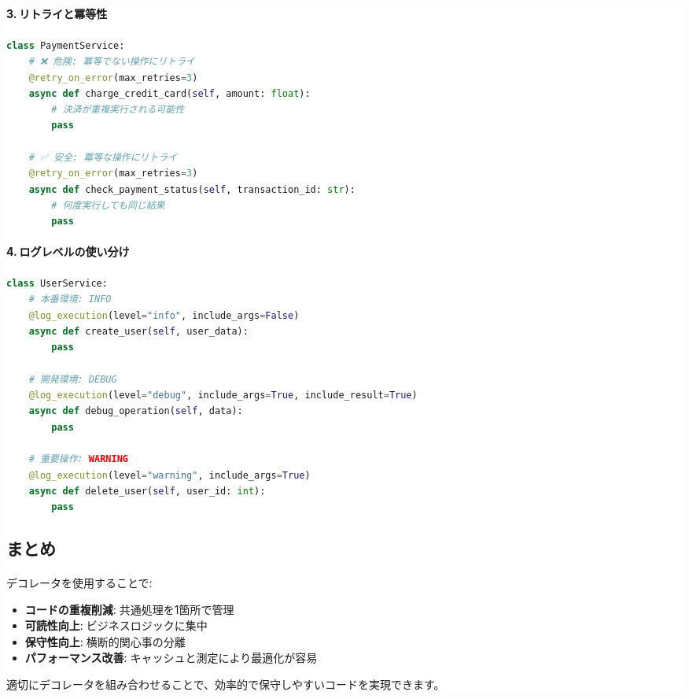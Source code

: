 #### 3. リトライと冪等性

```python
class PaymentService:
    # ❌ 危険: 冪等でない操作にリトライ
    @retry_on_error(max_retries=3)
    async def charge_credit_card(self, amount: float):
        # 決済が重複実行される可能性
        pass

    # ✅ 安全: 冪等な操作にリトライ
    @retry_on_error(max_retries=3)
    async def check_payment_status(self, transaction_id: str):
        # 何度実行しても同じ結果
        pass
```

#### 4. ログレベルの使い分け

```python
class UserService:
    # 本番環境: INFO
    @log_execution(level="info", include_args=False)
    async def create_user(self, user_data):
        pass

    # 開発環境: DEBUG
    @log_execution(level="debug", include_args=True, include_result=True)
    async def debug_operation(self, data):
        pass

    # 重要操作: WARNING
    @log_execution(level="warning", include_args=True)
    async def delete_user(self, user_id: int):
        pass
```

## まとめ

デコレータを使用することで:

- **コードの重複削減**: 共通処理を1箇所で管理
- **可読性向上**: ビジネスロジックに集中
- **保守性向上**: 横断的関心事の分離
- **パフォーマンス改善**: キャッシュと測定により最適化が容易

適切にデコレータを組み合わせることで、効率的で保守しやすいコードを実現できます。
